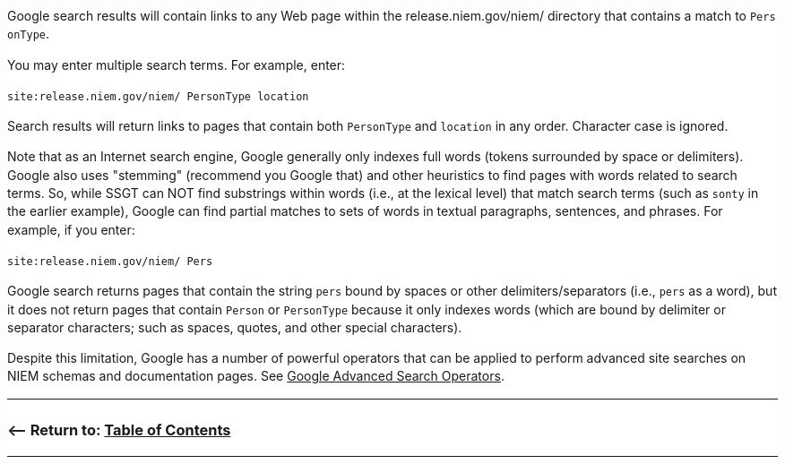 Google search results will contain links to any Web page within the release.niem.gov/niem/ directory that contains a match to <code>PersonType</code>.

You may enter multiple search terms.  For example, enter:

	site:release.niem.gov/niem/ PersonType location

Search results will return links to pages that contain both <code>PersonType</code> and <code>location</code> in any order.
Character case is ignored.

Note that as an Internet search engine, Google generally only indexes full words (tokens surrounded by space or delimiters).
Google also uses "stemming" (recommend you Google that) and other heuristics to find pages with words related to search terms.
So, while SSGT can NOT find substrings within words (i.e., at the lexical level) that match search terms (such as <code>sonty</code> in the earlier example), Google can find partial matches to sets of words in textual paragraphs, sentences, and phrases.
For example, if you enter:

	site:release.niem.gov/niem/ Pers

Google search returns pages that contain the string <code>pers</code> bound by spaces or other delimiters/separators (i.e., <code>pers</code> as a word), but it does not return pages that contain <code>Person</code> or <code>PersonType</code> because it only indexes words (which are bound by delimiter or separator characters; such as spaces, quotes, and other special characters).

Despite this limitation, Google has a number of powerful operators that can be applied to perform advanced site searches on NIEM schemas and documentation pages.  See
[Google Advanced Search Operators](http://www.googleguide.com/advanced_operators_reference.html).

----

### <&mdash;&mdash; Return to: [Table of Contents](./index.html)

----
